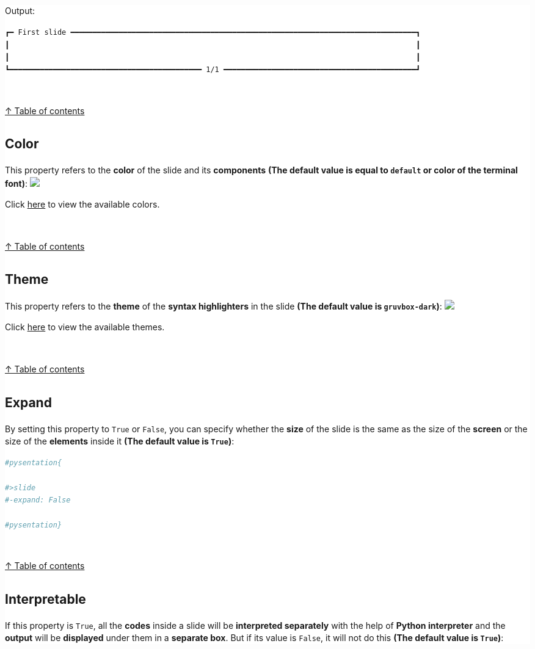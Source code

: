 Output:
```
┏━ First slide ━━━━━━━━━━━━━━━━━━━━━━━━━━━━━━━━━━━━━━━━━━━━━━━━━━━━━━━━━━━━━━━━━━━━━━━━━━━━━━━┓
┃                                                                                             ┃
┃                                                                                             ┃
┗━━━━━━━━━━━━━━━━━━━━━━━━━━━━━━━━━━━━━━━━━━━━ 1/1 ━━━━━━━━━━━━━━━━━━━━━━━━━━━━━━━━━━━━━━━━━━━━┛
```

<br />

[↑ Table of contents](#contents)

## Color <a class="anchor" id="color"></a>
This property refers to the **color** of the slide and its **components** **(The default value is equal to `default` or color of the terminal font)**:
![](https://raw.githubusercontent.com/mimseyedi/pysentation/master/docs/images/color-property.png)

Click <a href="#colors">here</a> to view the available colors.

<br />

[↑ Table of contents](#contents)

## Theme <a class="anchor" id="theme"></a>
This property refers to the **theme** of the **syntax highlighters** in the slide **(The default value is `gruvbox-dark`)**:
![](https://raw.githubusercontent.com/mimseyedi/pysentation/master/docs/images/theme-property.png)

Click <a href="#themes">here</a> to view the available themes.

<br />

[↑ Table of contents](#contents)
## Expand <a class="anchor" id="expand"></a>
By setting this property to `True` or `False`, you can specify whether the **size** of the slide is the same as the size of the **screen** or the size of the **elements** inside it **(The default value is `True`)**:

```python
#pysentation{

#>slide
#-expand: False

#pysentation}
```

<br />

[↑ Table of contents](#contents)

## Interpretable <a class="anchor" id="interpretable"></a>
If this property is `True`, all the **codes** inside a slide will be **interpreted separately** with the help of **Python interpreter** and the **output** will be **displayed** under them in a **separate box**. But if its value is `False`, it will not do this **(The default value is `True`)**:
